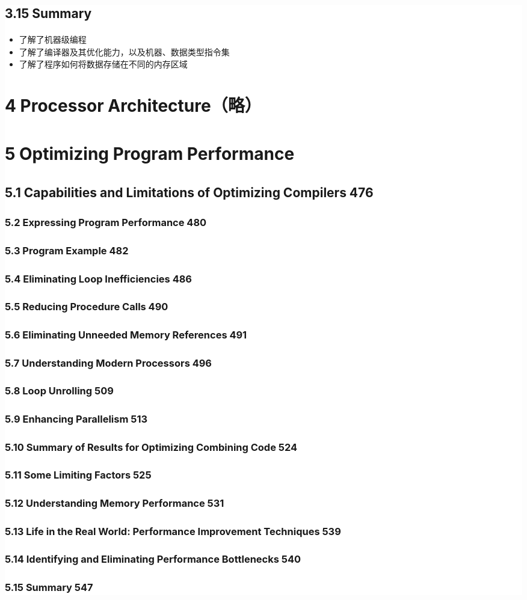 ## 3.15 Summary 

* 了解了机器级编程
* 了解了编译器及其优化能力，以及机器、数据类型指令集
* 了解了程序如何将数据存储在不同的内存区域



# 4 Processor Architecture（略）

# 5 Optimizing Program Performance

## 5.1 Capabilities and Limitations of Optimizing Compilers 476

### 5.2 Expressing Program Performance 480

### 5.3 Program Example 482

### 5.4 Eliminating Loop Inefficiencies 486

### 5.5 Reducing Procedure Calls 490

### 5.6 Eliminating Unneeded Memory References 491

### 5.7 Understanding Modern Processors 496

### 5.8 Loop Unrolling 509

### 5.9 Enhancing Parallelism 513

### 5.10 Summary of Results for Optimizing Combining Code 524

### 5.11 Some Limiting Factors 525

### 5.12 Understanding Memory Performance 531

### 5.13 Life in the Real World: Performance Improvement Techniques 539

### 5.14 Identifying and Eliminating Performance Bottlenecks 540

### 5.15 Summary 547 

